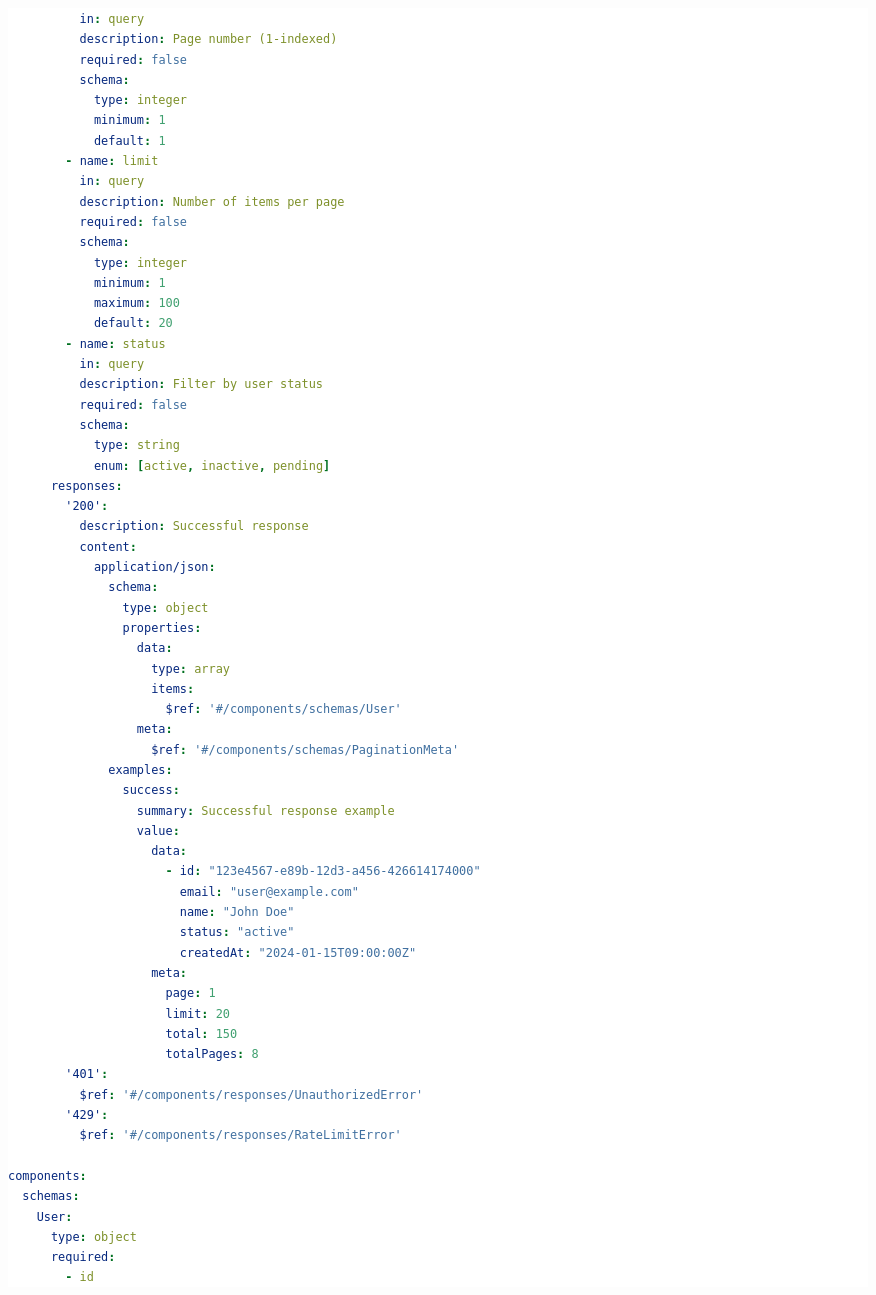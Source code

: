 ```yaml
          in: query
          description: Page number (1-indexed)
          required: false
          schema:
            type: integer
            minimum: 1
            default: 1
        - name: limit
          in: query
          description: Number of items per page
          required: false
          schema:
            type: integer
            minimum: 1
            maximum: 100
            default: 20
        - name: status
          in: query
          description: Filter by user status
          required: false
          schema:
            type: string
            enum: [active, inactive, pending]
      responses:
        '200':
          description: Successful response
          content:
            application/json:
              schema:
                type: object
                properties:
                  data:
                    type: array
                    items:
                      $ref: '#/components/schemas/User'
                  meta:
                    $ref: '#/components/schemas/PaginationMeta'
              examples:
                success:
                  summary: Successful response example
                  value:
                    data:
                      - id: "123e4567-e89b-12d3-a456-426614174000"
                        email: "user@example.com"
                        name: "John Doe"
                        status: "active"
                        createdAt: "2024-01-15T09:00:00Z"
                    meta:
                      page: 1
                      limit: 20
                      total: 150
                      totalPages: 8
        '401':
          $ref: '#/components/responses/UnauthorizedError'
        '429':
          $ref: '#/components/responses/RateLimitError'

components:
  schemas:
    User:
      type: object
      required:
        - id
```

[Unreleased]: https://github.com/org/repo/compare/v2.1.0...HEAD
[2.1.0]: https://github.com/org/repo/compare/v2.0.1...v2.1.0
[2.0.1]: https://github.com/org/repo/compare/v2.0.0...v2.0.1